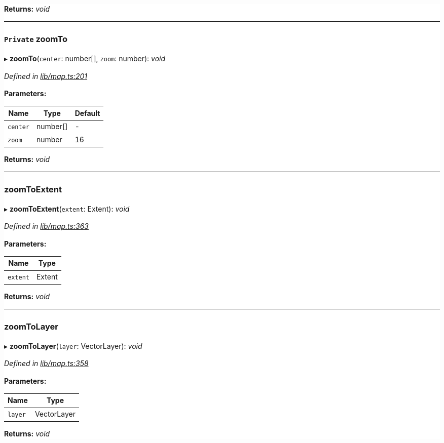 **Returns:** *void*

___

### `Private` zoomTo

▸ **zoomTo**(`center`: number[], `zoom`: number): *void*

*Defined in [lib/map.ts:201](https://github.com/chronark/atlas/blob/77d7c19/src/lib/map.ts#L201)*

**Parameters:**

Name | Type | Default |
------ | ------ | ------ |
`center` | number[] | - |
`zoom` | number | 16 |

**Returns:** *void*

___

###  zoomToExtent

▸ **zoomToExtent**(`extent`: Extent): *void*

*Defined in [lib/map.ts:363](https://github.com/chronark/atlas/blob/77d7c19/src/lib/map.ts#L363)*

**Parameters:**

Name | Type |
------ | ------ |
`extent` | Extent |

**Returns:** *void*

___

###  zoomToLayer

▸ **zoomToLayer**(`layer`: VectorLayer): *void*

*Defined in [lib/map.ts:358](https://github.com/chronark/atlas/blob/77d7c19/src/lib/map.ts#L358)*

**Parameters:**

Name | Type |
------ | ------ |
`layer` | VectorLayer |

**Returns:** *void*
